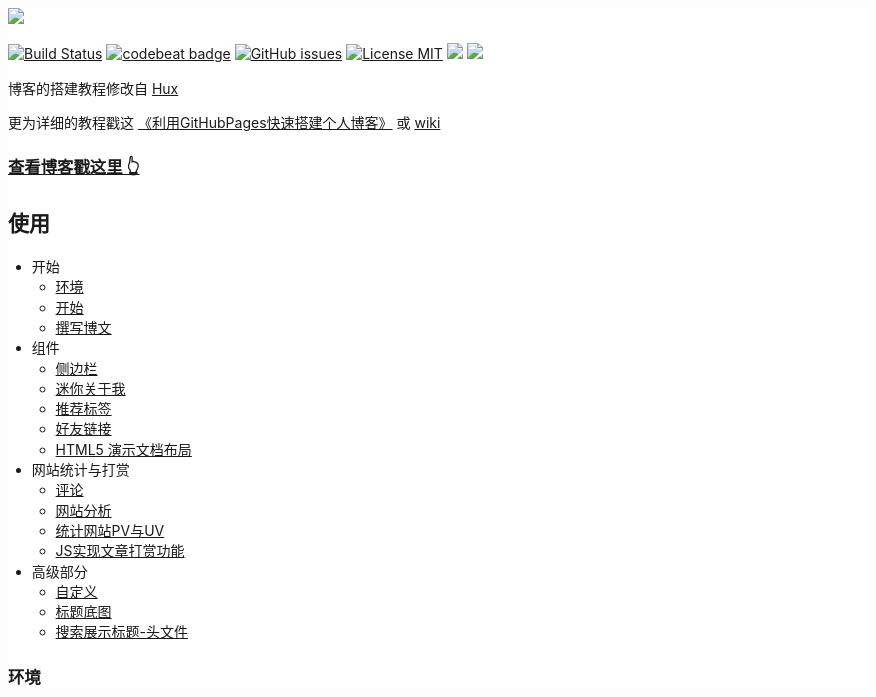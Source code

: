 

![](https://raw.githubusercontent.com/flyingwzb/flyingwzb.github.io/master/img/readme-home.png)

[![Build Status](https://travis-ci.org/flyingwzb/flyingwzb.github.io.svg?branch=master)](https://travis-ci.org/flyingwzb/flyingwzb.github.io)
[![codebeat badge](https://codebeat.co/badges/5f031df3-f6c1-4ec0-911a-ff6617ca50b9)](https://codebeat.co/projects/github-com-flyingwzb-flyingwzb-github-io-master)
[![GitHub issues](https://img.shields.io/github/issues/flyingwzb/flyingwzb.github.io.svg?style=flat)](https://github.com/wscaoshuai/wscaoshuai.github.io/issues)
[![License MIT](https://img.shields.io/badge/license-MIT-blue.svg?style=flat)](https://github.com/home-assistant/home-assistant-iOS/blob/master/LICENSE)
[![](https://img.shields.io/github/stars/flyingwzb/flyingwzb.github.io.svg?style=social&label=Star)](https://github.com/wscaoshuai/wscaoshuai.github.io)
[![](https://img.shields.io/github/forks/flyingwzb/flyingwzb.github.io.svg?style=social&label=Fork)](https://github.com/wscaoshuai/wscaoshuai.github.io)


博客的搭建教程修改自 [Hux](https://github.com/Huxpro/huxpro.github.io) 
 
更为详细的教程戳这 [《利用GitHubPages快速搭建个人博客》](https://wscaoshuai.github.io/2018/01/02/quickly-build-blog/) 或 [wiki](https://github.com/wscaoshuai/wscaoshuai.github.io/wiki/%E5%BF%AB%E9%80%9F%E6%90%AD%E5%BB%BA%E4%B8%AA%E4%BA%BA%E5%8D%9A%E5%AE%A2)

>
### [查看博客戳这里 👆](https://wscaoshuai.github.io)



## 使用

* 开始
	* [环境](#环境)
	* [开始](#开始)
	* [撰写博文](#撰写博文)
* 组件
	* [侧边栏](#侧边栏)
	* [迷你关于我](#mini-about-me)
	* [推荐标签](#featured-tags)
	* [好友链接](#friends)
	* [HTML5 演示文档布局](#keynote-layout)
* 网站统计与打赏
	* [评论](#comment)
	* [网站分析](#analytics) 
	* [统计网站PV与UV](#统计网站PV与UV)
	* [JS实现文章打赏功能](#JS实现文章打赏功能)
* 高级部分
	* [自定义](#customization)
	* [标题底图](#header-image)
	* [搜索展示标题-头文件](#seo-title)



### 环境
